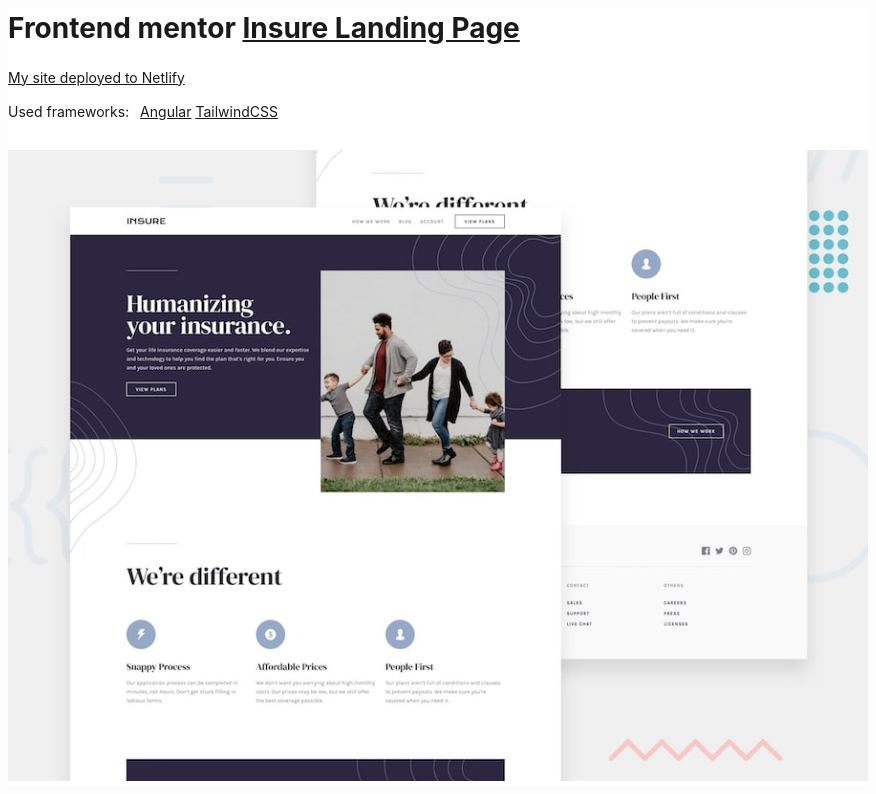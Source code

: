 <h1>Frontend mentor <a target="_blank" href="https://www.frontendmentor.io/challenges/insure-landing-page-uTU68JV8">Insure Landing Page</a></h1>

<a href="https://hungry-goldwasser-bbe99b.netlify.app">
<p>My site deployed to Netlify</p>
</a>

<div>
<span>Used frameworks:</span>
<span style="margin-left: .5rem;">
<a target="_blank" href="https://angular.io/">Angular</a>
<a target="_balnk" href="https://tailwindcss.com/">TailwindCSS</a>
</span>
</div>

<div style="margin-top: 2rem">
<img style="width: 100%;" src="src/assets/design/desktop-preview.jpg" alt="Preview"/>
</div>
